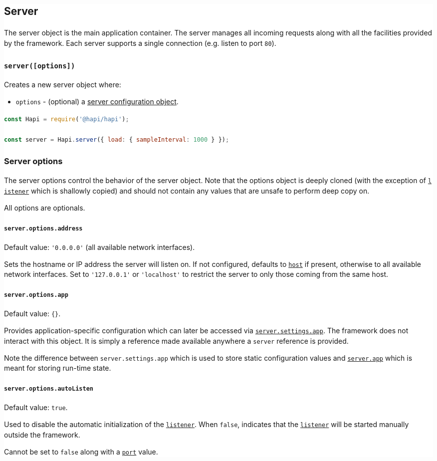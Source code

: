 
## Server

The server object is the main application container. The server manages all incoming requests
along with all the facilities provided by the framework. Each server supports a single connection
(e.g. listen to port `80`).

### <a name="server()" /> `server([options])`

Creates a new server object where:
- `options` - (optional) a [server configuration object](#server.options).

```js
const Hapi = require('@hapi/hapi');

const server = Hapi.server({ load: { sampleInterval: 1000 } });
```

### <a name="server.options" /> Server options

The server options control the behavior of the server object. Note that the options object is
deeply cloned (with the exception of [`listener`](#server.options.listener) which is shallowly
copied) and should not contain any values that are unsafe to perform deep copy on.

All options are optionals.

#### <a name="server.options.address" /> `server.options.address`

Default value: `'0.0.0.0'` (all available network interfaces).

Sets the hostname or IP address the server will listen on. If not configured, defaults to
[`host`](#server.options.host) if present, otherwise to all available network interfaces. Set to
`'127.0.0.1'` or `'localhost'` to restrict the server to only those coming from the same host.

#### <a name="server.options.app" /> `server.options.app`

Default value: `{}`.

Provides application-specific configuration which can later be accessed via
[`server.settings.app`](#server.settings). The framework does not interact with this object. It is
simply a reference made available anywhere a `server` reference is provided.

Note the difference between `server.settings.app` which is used to store static configuration
values and [`server.app`](#server.app) which is meant for storing run-time state.

#### <a name="server.options.autolisten" /> `server.options.autoListen`

Default value: `true`.

Used to disable the automatic initialization of the [`listener`](#server.options.listener). When
`false`, indicates that the [`listener`](#server.options.listener) will be started manually outside
the framework.

Cannot be set to `false` along with a [`port`](#server.options.port) value.

